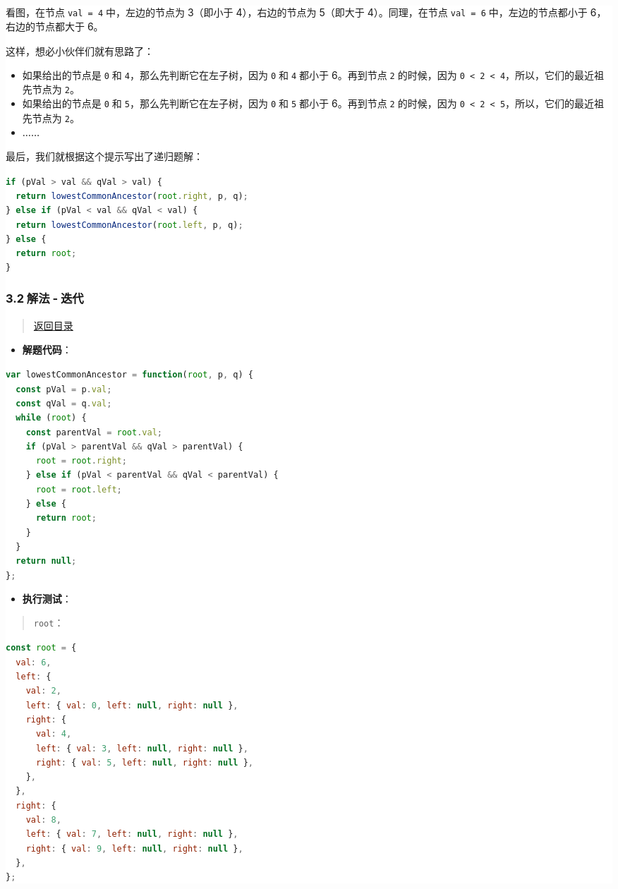看图，在节点 `val = 4` 中，左边的节点为 3（即小于 4），右边的节点为 5（即大于 4）。同理，在节点 `val = 6` 中，左边的节点都小于 6，右边的节点都大于 6。

这样，想必小伙伴们就有思路了：

* 如果给出的节点是 `0` 和 `4`，那么先判断它在左子树，因为 `0` 和 `4` 都小于 6。再到节点 `2` 的时候，因为 `0 < 2 < 4`，所以，它们的最近祖先节点为 `2`。
* 如果给出的节点是 `0` 和 `5`，那么先判断它在左子树，因为 `0` 和 `5` 都小于 6。再到节点 `2` 的时候，因为 `0 < 2 < 5`，所以，它们的最近祖先节点为 `2`。
* ……

最后，我们就根据这个提示写出了递归题解：

```js
if (pVal > val && qVal > val) {
  return lowestCommonAncestor(root.right, p, q);
} else if (pVal < val && qVal < val) {
  return lowestCommonAncestor(root.left, p, q);
} else {
  return root;
}
```

### <a name="chapter-three-two" id="chapter-three-two">3.2 解法 - 迭代</a>

> [返回目录](#chapter-one)

* **解题代码**：

```js
var lowestCommonAncestor = function(root, p, q) {
  const pVal = p.val;
  const qVal = q.val;
  while (root) {
    const parentVal = root.val;
    if (pVal > parentVal && qVal > parentVal) {
      root = root.right;
    } else if (pVal < parentVal && qVal < parentVal) {
      root = root.left;
    } else {
      return root;
    }
  }
  return null;
};
```

* **执行测试**：

> `root`：

```js
const root = {
  val: 6,
  left: {
    val: 2,
    left: { val: 0, left: null, right: null },
    right: {
      val: 4,
      left: { val: 3, left: null, right: null },
      right: { val: 5, left: null, right: null },
    },
  },
  right: {
    val: 8,
    left: { val: 7, left: null, right: null },
    right: { val: 9, left: null, right: null },
  },
};
```

